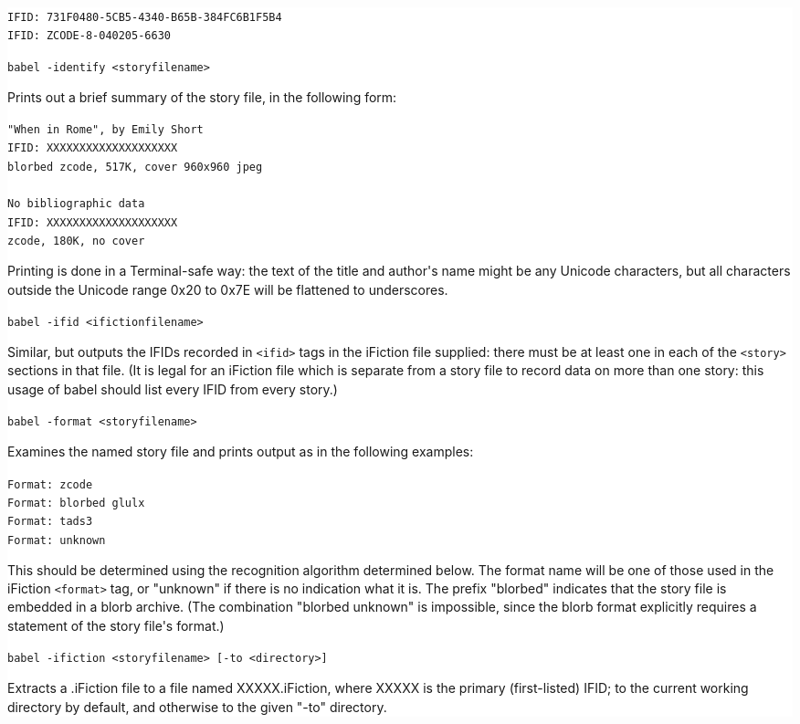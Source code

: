 	IFID: 731F0480-5CB5-4340-B65B-384FC6B1F5B4
	IFID: ZCODE-8-040205-6630


```
babel -identify <storyfilename>
```

Prints out a brief summary of the story file, in the following form:

	"When in Rome", by Emily Short
	IFID: XXXXXXXXXXXXXXXXXXXX
	blorbed zcode, 517K, cover 960x960 jpeg

	No bibliographic data
	IFID: XXXXXXXXXXXXXXXXXXXX
	zcode, 180K, no cover

Printing is done in a Terminal-safe way: the text of the title and
author's name might be any Unicode characters, but all characters
outside the Unicode range 0x20 to 0x7E will be flattened to underscores.


```
babel -ifid <ifictionfilename>
```

Similar, but outputs the IFIDs recorded in `<ifid>` tags in the iFiction
file supplied: there must be at least one in each of the `<story>`
sections in that file. (It is legal for an iFiction file which is
separate from a story file to record data on more than one story:
this usage of babel should list every IFID from every story.)


```
babel -format <storyfilename>
```

Examines the named story file and prints output as in the following
examples:

	Format: zcode
	Format: blorbed glulx
	Format: tads3
	Format: unknown

This should be determined using the recognition algorithm determined
below. The format name will be one of those used in the iFiction
`<format>` tag, or "unknown" if there is no indication what it is.
The prefix "blorbed" indicates that the story file is embedded in a
blorb archive. (The combination "blorbed unknown" is impossible, since
the blorb format explicitly requires a statement of the story file's
format.)


```
babel -ifiction <storyfilename> [-to <directory>]
```

Extracts a .iFiction file to a file named XXXXX.iFiction, where XXXXX
is the primary (first-listed) IFID; to the current working directory
by default, and otherwise to the given "-to" directory.


[byncsa]: https://creativecommons.org/licenses/by-nc-sa/4.0/